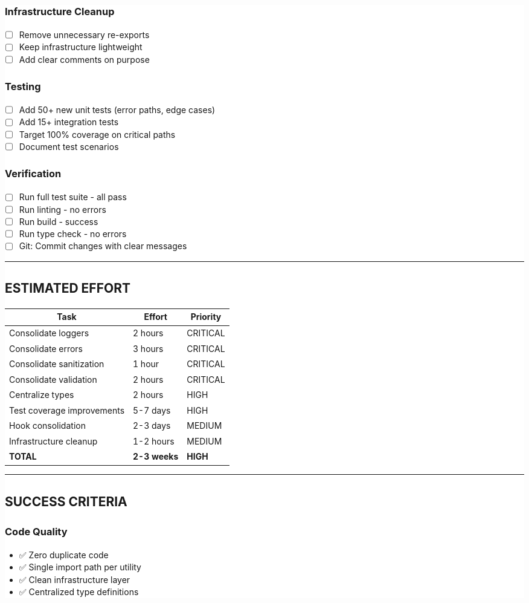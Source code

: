 ### Infrastructure Cleanup

- [ ] Remove unnecessary re-exports
- [ ] Keep infrastructure lightweight
- [ ] Add clear comments on purpose

### Testing

- [ ] Add 50+ new unit tests (error paths, edge cases)
- [ ] Add 15+ integration tests
- [ ] Target 100% coverage on critical paths
- [ ] Document test scenarios

### Verification

- [ ] Run full test suite - all pass
- [ ] Run linting - no errors
- [ ] Run build - success
- [ ] Run type check - no errors
- [ ] Git: Commit changes with clear messages

---

## ESTIMATED EFFORT

| Task                       | Effort        | Priority |
| -------------------------- | ------------- | -------- |
| Consolidate loggers        | 2 hours       | CRITICAL |
| Consolidate errors         | 3 hours       | CRITICAL |
| Consolidate sanitization   | 1 hour        | CRITICAL |
| Consolidate validation     | 2 hours       | CRITICAL |
| Centralize types           | 2 hours       | HIGH     |
| Test coverage improvements | 5-7 days      | HIGH     |
| Hook consolidation         | 2-3 days      | MEDIUM   |
| Infrastructure cleanup     | 1-2 hours     | MEDIUM   |
| **TOTAL**                  | **2-3 weeks** | **HIGH** |

---

## SUCCESS CRITERIA

### Code Quality

- ✅ Zero duplicate code
- ✅ Single import path per utility
- ✅ Clean infrastructure layer
- ✅ Centralized type definitions

